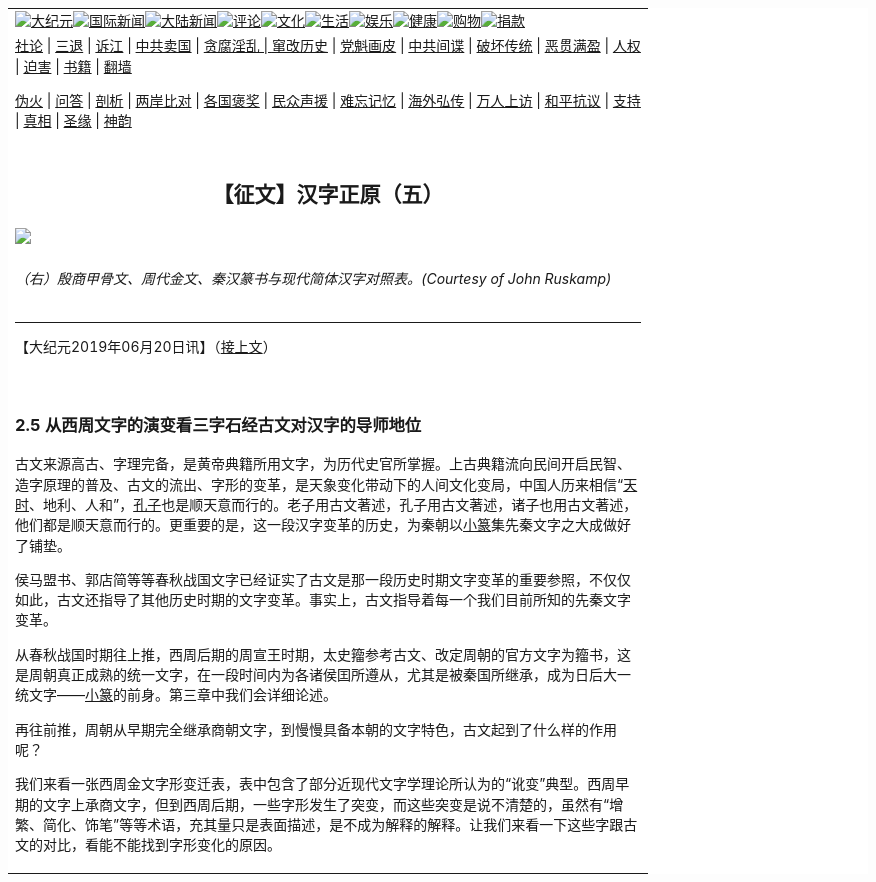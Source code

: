 <a name="1" id="1" target="_blank"></a><span id="1"></span>
<table border="0"><tr><td colspan="2" VALIGN=TOP><a href="https://github.com/asdfghy6/djy/blob/master/gb/nsc413.md#1"><img src="https://raw.githubusercontent.com/asdfghy6/1/master/t/djy/1.jpg" title="大纪元"></a><a href="https://github.com/asdfghy6/djy/blob/master/gb/n24hr.md#1"><img src="https://raw.githubusercontent.com/asdfghy6/1/master/t/djy/3.jpg" title="国际新闻"></a><a href="https://github.com/asdfghy6/djy/blob/master/gb/nsc413.md#1"><img src="https://raw.githubusercontent.com/asdfghy6/1/master/t/djy/4.jpg" title="大陆新闻"></a><a href="https://github.com/asdfghy6/djy/blob/master/gb/news392.md#1"><img src="https://raw.githubusercontent.com/asdfghy6/1/master/t/djy/5.jpg" title="评论"></a><a href="https://github.com/asdfghy6/djy/blob/master/gb/news2007.md#1"><img src="https://raw.githubusercontent.com/asdfghy6/1/master/t/djy/6.jpg" title="文化"></a><a href="https://github.com/asdfghy6/djy/blob/master/gb/news2008.md#1"><img src="https://raw.githubusercontent.com/asdfghy6/1/master/t/djy/7.jpg" title="生活"></a><a href="https://github.com/asdfghy6/djy/blob/master/gb/ncyule.md#1"><img src="https://raw.githubusercontent.com/asdfghy6/1/master/t/djy/8.jpg" title="娱乐"></a><a href="https://github.com/asdfghy6/djy/blob/master/gb/nsc1002.md#1"><img src="https://raw.githubusercontent.com/asdfghy6/1/master/t/djy/9.jpg" title="健康"><a href="https://www.youlucky.com"><img src="https://raw.githubusercontent.com/asdfghy6/1/master/t/djy/10.jpg" title="购物"></a><a href="https://www.supportepoch.org/donation?utm_medium=epochtimes&utm_source=referral&utm_campaign=donate_button_djyhomepage"><img src="https://raw.githubusercontent.com/asdfghy6/1/master/t/djy/12.jpg" title="捐款"></a></td></tr>
<tr><td colspan="2" VALIGN=TOP><a target="_blank" href="https://git.io/fjCRf">社论</a> | <a target="_blank" href="https://github.com/asdfghy6/djy/blob/master/gb/nf5657.md#1">三退</a> | <a target="_blank" href="https://github.com/asdfghy6/djy/blob/master/gb/nf6123.md#1">诉江</a> | <a target="_blank" href="https://github.com/asdfghy6/djy/blob/master/gb/nf1176117.md#1">中共卖国</a> | <a target="_blank" href="https://github.com/asdfghy6/djy/blob/master/gb/nf5773.md#1">贪腐淫乱 | <a target="_blank" href="https://github.com/asdfghy6/djy/blob/master/gb/nf1176115.md#1">窜改历史</a> | <a target="_blank" href="https://github.com/asdfghy6/djy/blob/master/gb/nf1176107.md#1">党魁画皮</a> | <a target="_blank" href="https://github.com/asdfghy6/djy/blob/master/gb/nf1320400.md#1">中共间谍</a> | <a target="_blank" href="https://github.com/asdfghy6/djy/blob/master/gb/nf1176114.md#1">破坏传统</a> | <a target="_blank" href="https://github.com/asdfghy6/djy/blob/master/gb/nf5287.md#1">恶贯满盈</a> | <a target="_blank" href="https://github.com/asdfghy6/djy/blob/master/gb/ncid278.md#1">人权</a> | <a target="_blank" href="https://github.com/asdfghy6/djy/blob/master/gb/nf1176111.md#1">迫害</a> | <a target="_blank" href="https://github.com/asdfghy6/djy/blob/master/gb/nf1235328.md#1">书籍</a> | <a target="_blank" href="https://github.com/asdfghy6/fq/blob/master/README.md?zsrh#1">翻墙</a></p><p><a target="_blank" href="https://github.com/asdfghy6/djy/blob/master/gb/nf5562.md#1">伪火</a> | <a target="_blank" href="https://github.com/asdfghy6/djy/blob/master/gb/nf4378.md#1">问答</a> | <a target="_blank" href="https://github.com/asdfghy6/djy/blob/master/gb/nf5792.md#1">剖析</a> | <a target="_blank" href="https://github.com/asdfghy6/djy/blob/master/gb/nf5735.md#1">两岸比对</a> | <a target="_blank" href="https://github.com/asdfghy6/djy/blob/master/gb/nf6119.md#1">各国褒奖</a> | <a target="_blank" href="https://github.com/asdfghy6/djy/blob/master/gb/nf6120.md#1">民众声援</a> | <a target="_blank" href="https://github.com/asdfghy6/djy/blob/master/gb/nf1188594.md#1">难忘记忆</a> | <a target="_blank" href="https://github.com/asdfghy6/djy/blob/master/gb/nf3180.md#1">海外弘传</a> | <a target="_blank" href="https://github.com/asdfghy6/djy/blob/master/gb/nf5410.md#1">万人上访</a> | <a target="_blank" href="https://github.com/asdfghy6/ntdtv/blob/master/gb/prog1530_1.md#1">和平抗议</a> | <a target="_blank" href="https://github.com/asdfghy6/djy/blob/master/gb/nf4386.md#1">支持</a> | <a target="_blank" href="https://github.com/asdfghy6/djy/blob/master/gb/nf4389.md#1">真相</a> | <a target="_blank" href="https://github.com/asdfghy6/djy/blob/master/gb/nf5790.md#1">圣缘</a> | <a target="_blank" href="https://github.com/asdfghy6/djy/blob/master/gb/nf4786.md#1">神韵</a></td></tr>
<tr><td VALIGN=TOP width="626"><h2 align=center>【征文】汉字正原（五）</h2>
<img src="http://i.epochtimes.com/assets/uploads/2015/08/1508201555502669-600x400.jpg" />
<h6>（右）殷商甲骨文、周代金文、秦汉篆书与现代简体汉字对照表。(Courtesy of John Ruskamp)
</h6>
<hr>
<p>【大纪元2019年06月20日讯】（<a href="https://github.com/asdfghy6/djy/blob/master/gb/19/6/12/n11317737.md">接上文</a>）</p>
<p>&nbsp;</p>
<h3>2.5 从西周文字的演变看三字石经古文对汉字的导师地位</h3>
<p>古文来源高古、字理完备，是黄帝典籍所用文字，为历代史官所掌握。上古典籍流向民间开启民智、造字原理的普及、古文的流出、字形的变革，是天象变化带动下的人间文化变局，中国人历来相信“<a href="https://github.com/asdfghy6/djy/blob/master/gb/tag/%E5%A4%A9%E6%97%B6.md">天时</a>、地利、人和”，<a href="https://github.com/asdfghy6/djy/blob/master/gb/tag/%E5%AD%94%E5%AD%90.md">孔子</a>也是顺天意而行的。老子用古文著述，孔子用古文著述，诸子也用古文著述，他们都是顺天意而行的。更重要的是，这一段汉字变革的历史，为秦朝以<a href="https://github.com/asdfghy6/djy/blob/master/gb/tag/%E5%B0%8F%E7%AF%86.md">小篆</a>集先秦文字之大成做好了铺垫。</p>
<p>侯马盟书、郭店简等等春秋战国文字已经证实了古文是那一段历史时期文字变革的重要参照，不仅仅如此，古文还指导了其他历史时期的文字变革。事实上，古文指导着每一个我们目前所知的先秦文字变革。</p>
<p>从春秋战国时期往上推，西周后期的周宣王时期，太史籀参考古文、改定周朝的官方文字为籀书，这是周朝真正成熟的统一文字，在一段时间内为各诸侯囯所遵从，尤其是被秦国所继承，成为日后大一统文字——<a href="https://github.com/asdfghy6/djy/blob/master/gb/tag/%E5%B0%8F%E7%AF%86.md">小篆</a>的前身。第三章中我们会详细论述。</p>
<p>再往前推，周朝从早期完全继承商朝文字，到慢慢具备本朝的文字特色，古文起到了什么样的作用呢？</p>
<p>我们来看一张西周金文字形变迁表，表中包含了部分近现代文字学理论所认为的“讹变”典型。西周早期的文字上承商文字，但到西周后期，一些字形发生了突变，而这些突变是说不清楚的，虽然有“增繁、简化、饰笔”等等术语，充其量只是表面描述，是不成为解释的解释。让我们来看一下这些字跟古文的对比，看能不能找到字形变化的原因。</p>